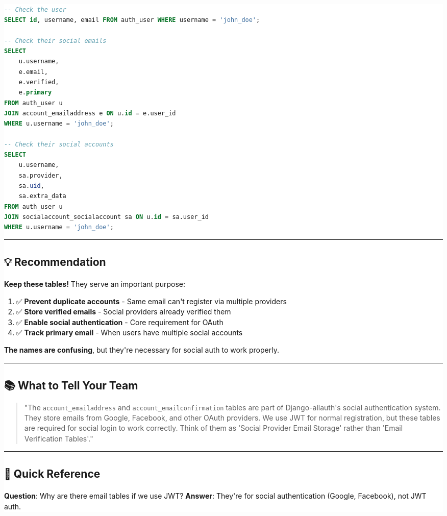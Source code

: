 ```sql
-- Check the user
SELECT id, username, email FROM auth_user WHERE username = 'john_doe';

-- Check their social emails
SELECT
    u.username,
    e.email,
    e.verified,
    e.primary
FROM auth_user u
JOIN account_emailaddress e ON u.id = e.user_id
WHERE u.username = 'john_doe';

-- Check their social accounts
SELECT
    u.username,
    sa.provider,
    sa.uid,
    sa.extra_data
FROM auth_user u
JOIN socialaccount_socialaccount sa ON u.id = sa.user_id
WHERE u.username = 'john_doe';
```

---

## 💡 Recommendation

**Keep these tables!** They serve an important purpose:

1. ✅ **Prevent duplicate accounts** - Same email can't register via multiple providers
2. ✅ **Store verified emails** - Social providers already verified them
3. ✅ **Enable social authentication** - Core requirement for OAuth
4. ✅ **Track primary email** - When users have multiple social accounts

**The names are confusing**, but they're necessary for social auth to work properly.

---

## 📚 What to Tell Your Team

> "The `account_emailaddress` and `account_emailconfirmation` tables are part of Django-allauth's social authentication system. They store emails from Google, Facebook, and other OAuth providers. We use JWT for normal registration, but these tables are required for social login to work correctly. Think of them as 'Social Provider Email Storage' rather than 'Email Verification Tables'."

---

## 🎯 Quick Reference

**Question**: Why are there email tables if we use JWT?
**Answer**: They're for social authentication (Google, Facebook), not JWT auth.
